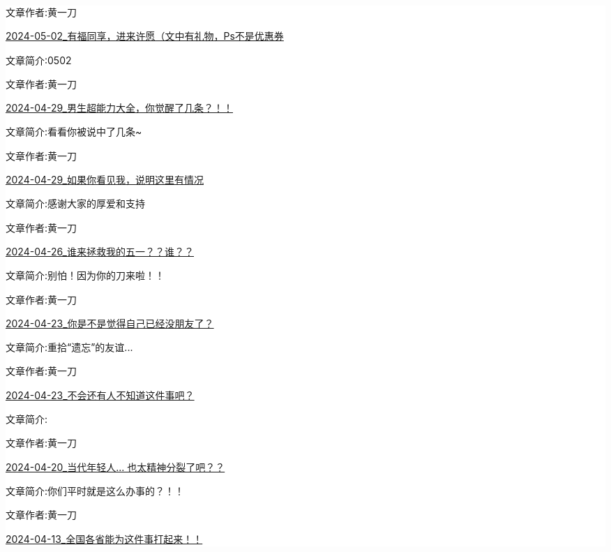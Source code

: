 文章作者:黄一刀

[2024-05-02_有福同享，进来许愿（文中有礼物，Ps不是优惠券](http://mp.weixin.qq.com/s?__biz=MzIwNzc5MTQxMw==&mid=2247506647&idx=2&sn=664ba21827470749392c9c3aa691d6cd&chksm=970e6e8da079e79b1d0c7c0f34d60f4bbcaf55ad223c3033ace405455c068d9cd61b1fddf8ea#rd)

文章简介:0502

文章作者:黄一刀

[2024-04-29_男生超能力大全，你觉醒了几条？！！](http://mp.weixin.qq.com/s?__biz=MzIwNzc5MTQxMw==&mid=2247506623&idx=1&sn=d4df7115968f1b5cc2e697b69c1a0251&chksm=970e6ee5a079e7f30f9aedf989e564bad8ebea7ec1172f72fcf36bd2965dcfb915f252ec7708#rd)

文章简介:看看你被说中了几条~

文章作者:黄一刀

[2024-04-29_如果你看见我，说明这里有情况](http://mp.weixin.qq.com/s?__biz=MzIwNzc5MTQxMw==&mid=2247506623&idx=2&sn=8c8d9929eb3e03c2e8466f98bc343c4b&chksm=970e6ee5a079e7f329c380c05f2fcbc38eaff184443772fe6a3217c62a1f805ff7ca57bc09ed#rd)

文章简介:感谢大家的厚爱和支持

文章作者:黄一刀

[2024-04-26_谁来拯救我的五一？？谁？？](http://mp.weixin.qq.com/s?__biz=MzIwNzc5MTQxMw==&mid=2247506443&idx=1&sn=13a8c58ee9b2eff209e54bd58cf2bf13&chksm=970e6e51a079e747172300dc70b476cd16fa3cd346573f088bd946a4a603d9ba1574b8445ba2#rd)

文章简介:别怕！因为你的刀来啦！！

文章作者:黄一刀

[2024-04-23_你是不是觉得自己已经没朋友了？](http://mp.weixin.qq.com/s?__biz=MzIwNzc5MTQxMw==&mid=2247506411&idx=1&sn=ad1d10721c67b3bae03927bce5b9d0c5&chksm=970e6db1a079e4a7a28e8a4360030eb43f03ec9bb267836bfb83355b3211de620d3546992ce4#rd)

文章简介:重拾“遗忘”的友谊...

文章作者:黄一刀

[2024-04-23_不会还有人不知道这件事吧？](http://mp.weixin.qq.com/s?__biz=MzIwNzc5MTQxMw==&mid=2247506411&idx=2&sn=6a147b06bd6c1494b262ef0eb6139cd3&chksm=970e6db1a079e4a7a895013a1d11ff172becf716ea42172cf92450aacb0e792d2584449efd62#rd)

文章简介:

文章作者:黄一刀

[2024-04-20_当代年轻人... 也太精神分裂了吧？？](http://mp.weixin.qq.com/s?__biz=MzIwNzc5MTQxMw==&mid=2247506371&idx=1&sn=9800f5901661a68431c23c63e26f380e&chksm=970e6d99a079e48f9f687fa857ab6bc846fb0fe5d67f35a5c2058ad8d8d905af8360c58bd811#rd)

文章简介:你们平时就是这么办事的？！！

文章作者:黄一刀

[2024-04-13_全国各省能为这件事打起来！！](http://mp.weixin.qq.com/s?__biz=MzIwNzc5MTQxMw==&mid=2247506335&idx=1&sn=6fb53ccb9595e42787a791d7b90fa91c&chksm=970e6dc5a079e4d3cd100592292b4cc8e2dc5adef6c38b96e418af883bcf5e5f6bc7c1b4ac25#rd)
